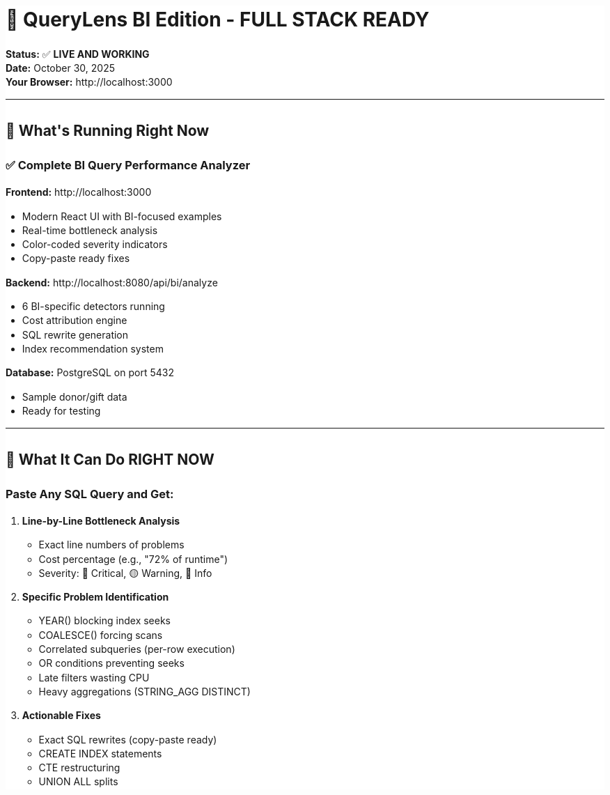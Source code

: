 # 🚀 QueryLens BI Edition - FULL STACK READY

**Status:** ✅ **LIVE AND WORKING**  
**Date:** October 30, 2025  
**Your Browser:** http://localhost:3000

---

## 🎊 **What's Running Right Now**

### **✅ Complete BI Query Performance Analyzer**

**Frontend:** http://localhost:3000
- Modern React UI with BI-focused examples
- Real-time bottleneck analysis
- Color-coded severity indicators
- Copy-paste ready fixes

**Backend:** http://localhost:8080/api/bi/analyze
- 6 BI-specific detectors running
- Cost attribution engine
- SQL rewrite generation
- Index recommendation system

**Database:** PostgreSQL on port 5432
- Sample donor/gift data
- Ready for testing

---

## 🎯 **What It Can Do RIGHT NOW**

### **Paste Any SQL Query and Get:**

1. **Line-by-Line Bottleneck Analysis**
   - Exact line numbers of problems
   - Cost percentage (e.g., "72% of runtime")
   - Severity: 🔴 Critical, 🟡 Warning, 🔵 Info

2. **Specific Problem Identification**
   - YEAR() blocking index seeks
   - COALESCE() forcing scans
   - Correlated subqueries (per-row execution)
   - OR conditions preventing seeks
   - Late filters wasting CPU
   - Heavy aggregations (STRING_AGG DISTINCT)

3. **Actionable Fixes**
   - Exact SQL rewrites (copy-paste ready)
   - CREATE INDEX statements
   - CTE restructuring
   - UNION ALL splits
